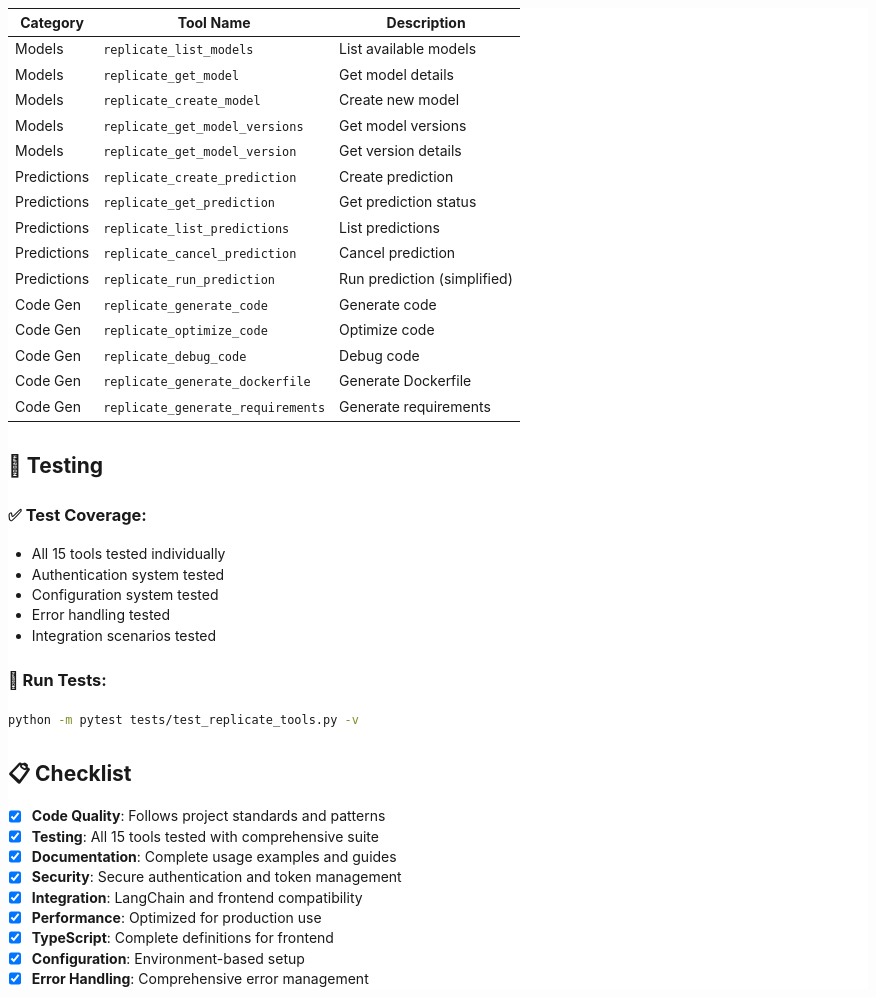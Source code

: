 | Category | Tool Name | Description |
|----------|-----------|-------------|
| Models | `replicate_list_models` | List available models |
| Models | `replicate_get_model` | Get model details |
| Models | `replicate_create_model` | Create new model |
| Models | `replicate_get_model_versions` | Get model versions |
| Models | `replicate_get_model_version` | Get version details |
| Predictions | `replicate_create_prediction` | Create prediction |
| Predictions | `replicate_get_prediction` | Get prediction status |
| Predictions | `replicate_list_predictions` | List predictions |
| Predictions | `replicate_cancel_prediction` | Cancel prediction |
| Predictions | `replicate_run_prediction` | Run prediction (simplified) |
| Code Gen | `replicate_generate_code` | Generate code |
| Code Gen | `replicate_optimize_code` | Optimize code |
| Code Gen | `replicate_debug_code` | Debug code |
| Code Gen | `replicate_generate_dockerfile` | Generate Dockerfile |
| Code Gen | `replicate_generate_requirements` | Generate requirements |

## 🧪 Testing

### ✅ Test Coverage:
- All 15 tools tested individually
- Authentication system tested
- Configuration system tested
- Error handling tested
- Integration scenarios tested

### 🔬 Run Tests:
```bash
python -m pytest tests/test_replicate_tools.py -v
```

## 📋 Checklist

- [x] **Code Quality**: Follows project standards and patterns
- [x] **Testing**: All 15 tools tested with comprehensive suite
- [x] **Documentation**: Complete usage examples and guides
- [x] **Security**: Secure authentication and token management
- [x] **Integration**: LangChain and frontend compatibility
- [x] **Performance**: Optimized for production use
- [x] **TypeScript**: Complete definitions for frontend
- [x] **Configuration**: Environment-based setup
- [x] **Error Handling**: Comprehensive error management
